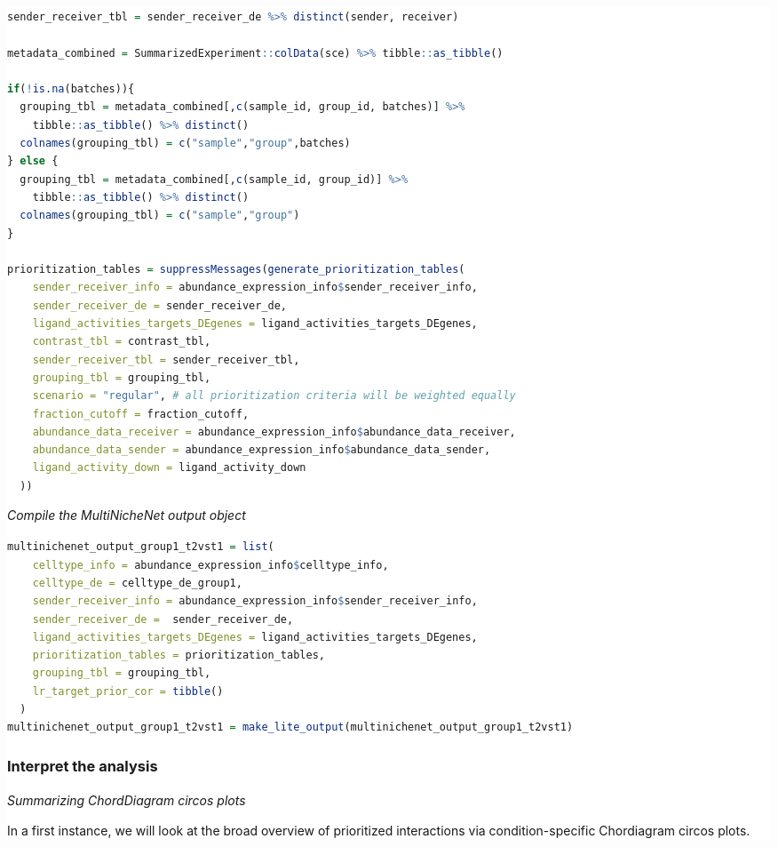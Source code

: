 
```r
sender_receiver_tbl = sender_receiver_de %>% distinct(sender, receiver)

metadata_combined = SummarizedExperiment::colData(sce) %>% tibble::as_tibble()

if(!is.na(batches)){
  grouping_tbl = metadata_combined[,c(sample_id, group_id, batches)] %>% 
    tibble::as_tibble() %>% distinct()
  colnames(grouping_tbl) = c("sample","group",batches)
} else {
  grouping_tbl = metadata_combined[,c(sample_id, group_id)] %>% 
    tibble::as_tibble() %>% distinct()
  colnames(grouping_tbl) = c("sample","group")
}

prioritization_tables = suppressMessages(generate_prioritization_tables(
    sender_receiver_info = abundance_expression_info$sender_receiver_info,
    sender_receiver_de = sender_receiver_de,
    ligand_activities_targets_DEgenes = ligand_activities_targets_DEgenes,
    contrast_tbl = contrast_tbl,
    sender_receiver_tbl = sender_receiver_tbl,
    grouping_tbl = grouping_tbl,
    scenario = "regular", # all prioritization criteria will be weighted equally
    fraction_cutoff = fraction_cutoff, 
    abundance_data_receiver = abundance_expression_info$abundance_data_receiver,
    abundance_data_sender = abundance_expression_info$abundance_data_sender,
    ligand_activity_down = ligand_activity_down
  ))
```

*Compile the MultiNicheNet output object*


```r
multinichenet_output_group1_t2vst1 = list(
    celltype_info = abundance_expression_info$celltype_info,
    celltype_de = celltype_de_group1,
    sender_receiver_info = abundance_expression_info$sender_receiver_info,
    sender_receiver_de =  sender_receiver_de,
    ligand_activities_targets_DEgenes = ligand_activities_targets_DEgenes,
    prioritization_tables = prioritization_tables,
    grouping_tbl = grouping_tbl,
    lr_target_prior_cor = tibble()
  ) 
multinichenet_output_group1_t2vst1 = make_lite_output(multinichenet_output_group1_t2vst1)
```


### Interpret the analysis

*Summarizing ChordDiagram circos plots*

In a first instance, we will look at the broad overview of prioritized interactions via condition-specific Chordiagram circos plots.
